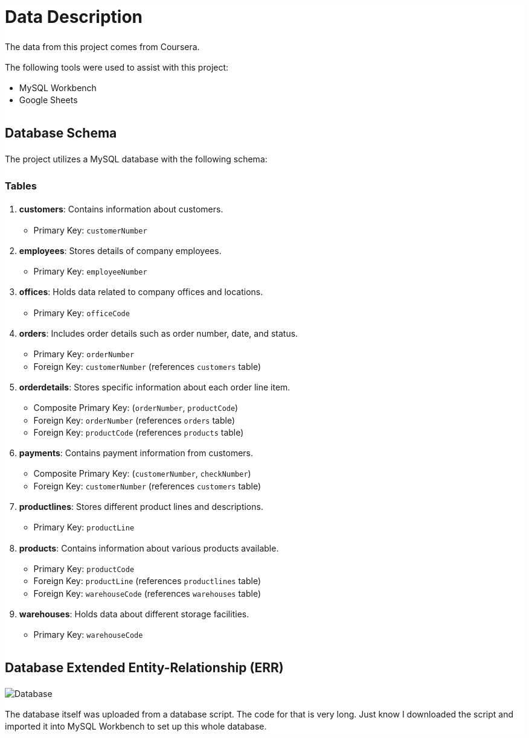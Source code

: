 # Data Description

The data from this project comes from Coursera. 

The following tools were used to assist with this project:

- MySQL Workbench
- Google Sheets

## Database Schema

The project utilizes a MySQL database with the following schema:

### Tables

1. **customers**: Contains information about customers.
   - Primary Key: `customerNumber`
   
2. **employees**: Stores details of company employees.
   - Primary Key: `employeeNumber`
   
3. **offices**: Holds data related to company offices and locations.
   - Primary Key: `officeCode`
   
4. **orders**: Includes order details such as order number, date, and status.
   - Primary Key: `orderNumber`
   - Foreign Key: `customerNumber` (references `customers` table)
   
5. **orderdetails**: Stores specific information about each order line item.
   - Composite Primary Key: (`orderNumber`, `productCode`)
   - Foreign Key: `orderNumber` (references `orders` table)
   - Foreign Key: `productCode` (references `products` table)
   
6. **payments**: Contains payment information from customers.
   - Composite Primary Key: (`customerNumber`, `checkNumber`)
   - Foreign Key: `customerNumber` (references `customers` table)
   
7. **productlines**: Stores different product lines and descriptions.
   - Primary Key: `productLine`
   
8. **products**: Contains information about various products available.
   - Primary Key: `productCode`
   - Foreign Key: `productLine` (references `productlines` table)
   - Foreign Key: `warehouseCode` (references `warehouses` table)
   
9. **warehouses**: Holds data about different storage facilities.
   - Primary Key: `warehouseCode`

## Database Extended Entity-Relationship (ERR)

![Database](https://github.com/E-Gilley/MintClassicsAnalysis/assets/150806239/10d15756-2c9f-4591-83c7-d31cdd7d77cc)

The database itself was uploaded from a database script. The code for that is very long. Just know I downloaded the script and imported it into MySQL Workbench to set up this whole database.
